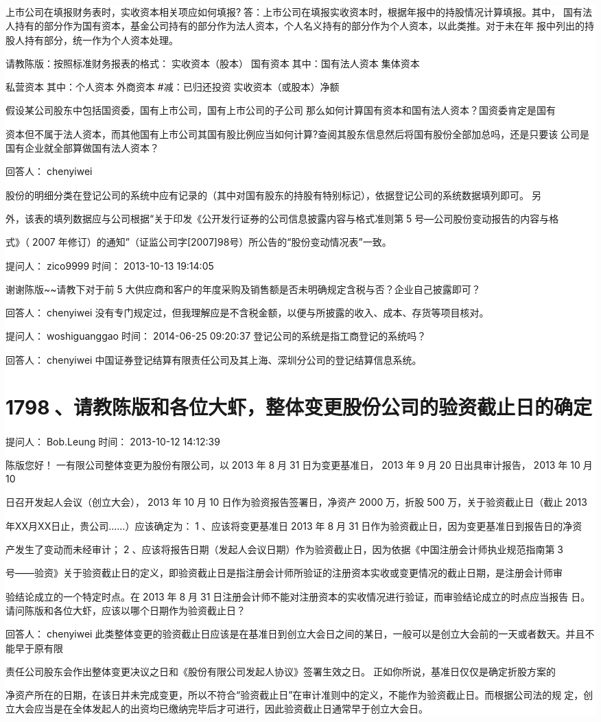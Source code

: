 上市公司在填报财务表时，实收资本相关项应如何填报? 答：上市公司在填报实收资本时，根据年报中的持股情况计算填报。其中，
国有法人持有的部分作为国有资本，基金公司持有的部分作为法人资本，个人名义持有的部分作为个人资本，以此类推。对于未在年
报中列出的持股人持有部分，统一作为个人资本处理。

请教陈版：按照标准财务报表的格式： 实收资本（股本） 国有资本 其中：国有法人资本 集体资本

私营资本 其中：个人资本 外商资本 #减：已归还投资 实收资本（或股本）净额

假设某公司股东中包括国资委，国有上市公司，国有上市公司的子公司 那么如何计算国有资本和国有法人资本？国资委肯定是国有

资本但不属于法人资本，而其他国有上市公司其国有股比例应当如何计算?查阅其股东信息然后将国有股份全部加总吗，还是只要该
公司是国有企业就全部算做国有法人资本？

回答人： chenyiwei

股份的明细分类在登记公司的系统中应有记录的（其中对国有股东的持股有特别标记），依据登记公司的系统数据填列即可。 另

外，该表的填列数据应与公司根据“关于印发《公开发行证券的公司信息披露内容与格式准则第 5 号—公司股份变动报告的内容与格

式》（ 2007 年修订）的通知”（证监公司字[2007]98号）所公告的“股份变动情况表”一致。

提问人： zico9999 时间： 2013-10-13 19:14:05

谢谢陈版~~请教下对于前 5 大供应商和客户的年度采购及销售额是否未明确规定含税与否？企业自己披露即可？

回答人： chenyiwei
没有专门规定过，但我理解应是不含税金额，以便与所披露的收入、成本、存货等项目核对。

提问人： woshiguanggao 时间： 2014-06-25 09:20:37
登记公司的系统是指工商登记的系统吗？

回答人： chenyiwei
中国证券登记结算有限责任公司及其上海、深圳分公司的登记结算信息系统。


# 1798 、请教陈版和各位大虾，整体变更股份公司的验资截止日的确定

提问人： Bob.Leung 时间： 2013-10-12 14:12:39

陈版您好！ 一有限公司整体变更为股份有限公司，以 2013 年 8 月 31 日为变更基准日， 2013 年 9 月 20 日出具审计报告， 2013 年 10 月 10

日召开发起人会议（创立大会）， 2013 年 10 月 10 日作为验资报告签署日，净资产 2000 万，折股 500 万，关于验资截止日（截止 2013

年XX月XX日止，贵公司......）应该确定为： 1 、应该将变更基准日 2013 年 8 月 31 日作为验资截止日，因为变更基准日到报告日的净资

产发生了变动而未经审计； 2 、应该将报告日期（发起人会议日期）作为验资截止日，因为依据《中国注册会计师执业规范指南第 3

号——验资》关于验资截止日的定义，即验资截止日是指注册会计师所验证的注册资本实收或变更情况的截止日期，是注册会计师审

验结论成立的一个特定时点。在 2013 年 8 月 31 日注册会计师不能对注册资本的实收情况进行验证，而审验结论成立的时点应当报告
日。
请问陈版和各位大虾，应该以哪个日期作为验资截止日？

回答人： chenyiwei
此类整体变更的验资截止日应该是在基准日到创立大会日之间的某日，一般可以是创立大会前的一天或者数天。并且不能早于原有限

责任公司股东会作出整体变更决议之日和《股份有限公司发起人协议》签署生效之日。 正如你所说，基准日仅仅是确定折股方案的

净资产所在的日期，在该日并未完成变更，所以不符合“验资截止日”在审计准则中的定义，不能作为验资截止日。而根据公司法的规
定，创立大会应当是在全体发起人的出资均已缴纳完毕后才可进行，因此验资截止日通常早于创立大会日。
